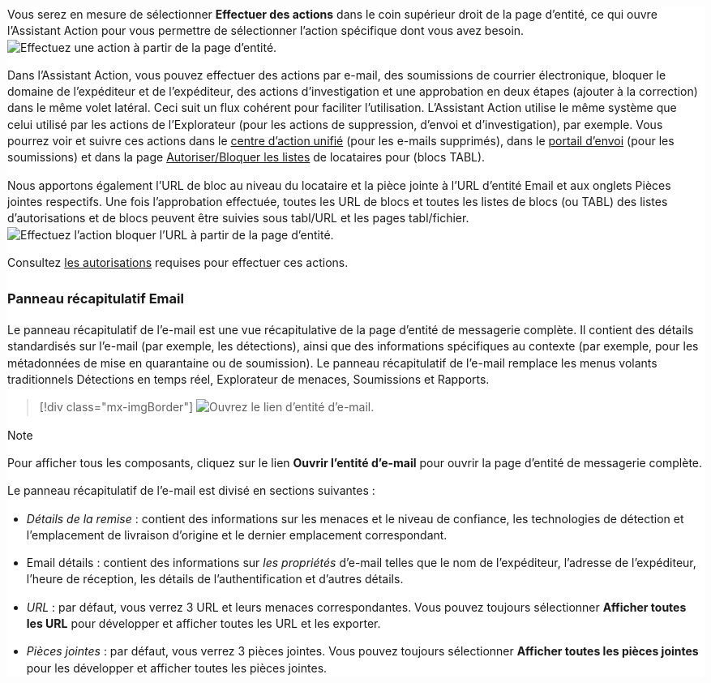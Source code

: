 Vous serez en mesure de sélectionner **Effectuer des actions** dans le coin supérieur droit de la page d’entité, ce qui ouvre l’Assistant Action pour vous permettre de sélectionner l’action spécifique dont vous avez besoin. 
![Effectuez une action à partir de la page d’entité.](../../media/Take-ActionWizard-Email-entity.png)

Dans l’Assistant Action, vous pouvez effectuer des actions par e-mail, des soumissions de courrier électronique, bloquer le domaine de l’expéditeur et de l’expéditeur, des actions d’investigation et une approbation en deux étapes (ajouter à la correction) dans le même volet latéral. Ceci suit un flux cohérent pour faciliter l’utilisation. L’Assistant Action utilise le même système que celui utilisé par les actions de l’Explorateur (pour les actions de suppression, d’envoi et d’investigation), par exemple. Vous pourrez voir et suivre ces actions dans le [centre d’action unifié](https://security.microsoft.com/action-center/history) (pour les e-mails supprimés), dans le [portail d’envoi](https://security.microsoft.com/reportsubmission) (pour les soumissions) et dans la page [Autoriser/Bloquer les listes](https://security.microsoft.com/tenantAllowBlockList) de locataires pour (blocs TABL). 

Nous apportons également l’URL de bloc au niveau du locataire et la pièce jointe à l’URL d’entité Email et aux onglets Pièces jointes respectifs. Une fois l’approbation effectuée, toutes les URL de blocs et toutes les listes de blocs (ou TABL) des listes d’autorisations et de blocs peuvent être suivies sous tabl/URL et les pages tabl/fichier. 
![Effectuez l’action bloquer l’URL à partir de la page d’entité.](../../media/Block-URL-Email-entity.png)

Consultez [les autorisations](permissions-microsoft-365-security-center.md) requises pour effectuer ces actions. 

 
### <a name="the-email-summary-panel"></a>Panneau récapitulatif Email

Le panneau récapitulatif de l’e-mail est une vue récapitulative de la page d’entité de messagerie complète. Il contient des détails standardisés sur l’e-mail (par exemple, les détections), ainsi que des informations spécifiques au contexte (par exemple, pour les métadonnées de mise en quarantaine ou de soumission). Le panneau récapitulatif de l’e-mail remplace les menus volants traditionnels Détections en temps réel, Explorateur de menaces, Soumissions et Rapports.

> [!div class="mx-imgBorder"]
> ![Ouvrez le lien d’entité d’e-mail.](../../media/open-email-entity-mdo.png)

> [!NOTE]
> Pour afficher tous les composants, cliquez sur le lien **Ouvrir l’entité d’e-mail** pour ouvrir la page d’entité de messagerie complète.  

Le panneau récapitulatif de l’e-mail est divisé en sections suivantes :  

- *Détails de la remise* : contient des informations sur les menaces et le niveau de confiance, les technologies de détection et l’emplacement de livraison d’origine et le dernier emplacement correspondant.

- Email détails : contient des informations sur *les propriétés* d’e-mail telles que le nom de l’expéditeur, l’adresse de l’expéditeur, l’heure de réception, les détails de l’authentification et d’autres détails.

- *URL* : par défaut, vous verrez 3 URL et leurs menaces correspondantes. Vous pouvez toujours sélectionner **Afficher toutes les URL** pour développer et afficher toutes les URL et les exporter.  

- *Pièces jointes* : par défaut, vous verrez 3 pièces jointes. Vous pouvez toujours sélectionner **Afficher toutes les pièces jointes** pour les développer et afficher toutes les pièces jointes. 
